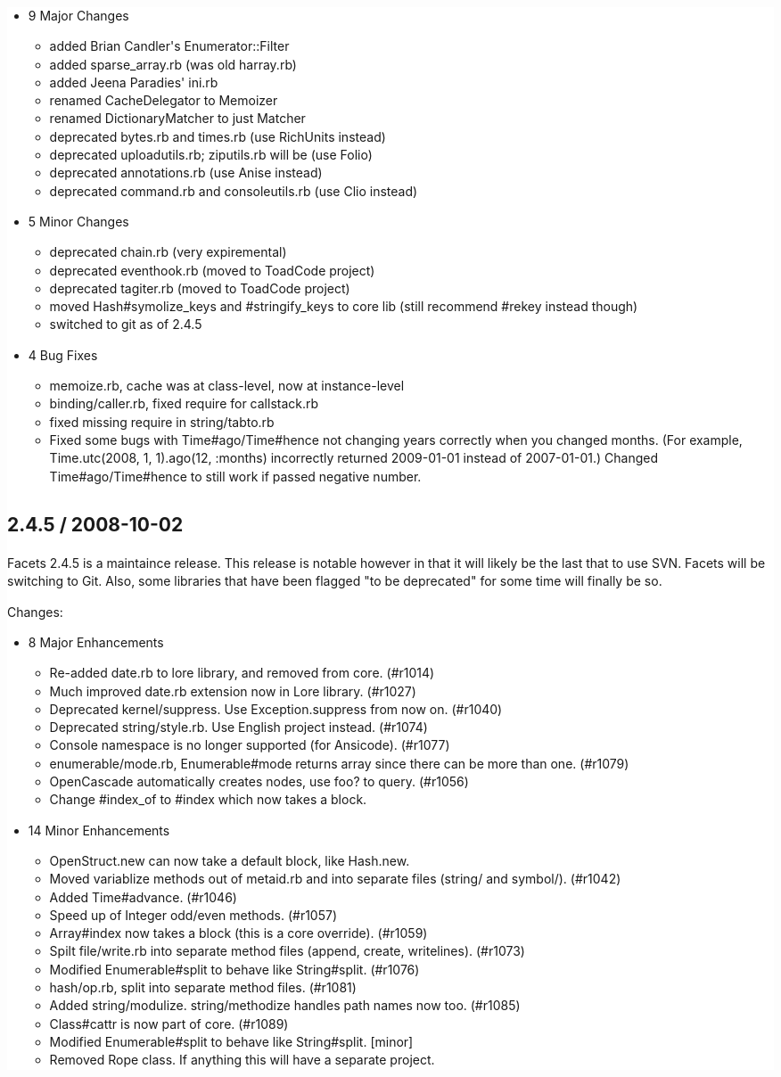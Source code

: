 * 9 Major Changes

  * added Brian Candler's Enumerator::Filter
  * added sparse_array.rb (was old harray.rb)
  * added Jeena Paradies' ini.rb
  * renamed CacheDelegator to Memoizer
  * renamed DictionaryMatcher to just Matcher
  * deprecated bytes.rb and times.rb (use RichUnits instead)
  * deprecated uploadutils.rb; ziputils.rb will be (use Folio)
  * deprecated annotations.rb (use Anise instead)
  * deprecated command.rb and consoleutils.rb (use Clio instead)

* 5 Minor Changes

  * deprecated chain.rb (very expiremental)
  * deprecated eventhook.rb (moved to ToadCode project)
  * deprecated tagiter.rb (moved to ToadCode project)
  * moved Hash#symolize_keys and #stringify_keys to core lib
    (still recommend #rekey instead though)
  * switched to git as of 2.4.5

* 4 Bug Fixes

  * memoize.rb, cache was at class-level, now at instance-level
  * binding/caller.rb, fixed require for callstack.rb
  * fixed missing require in string/tabto.rb
  * Fixed some bugs with Time#ago/Time#hence not changing years
    correctly when you changed months.
    (For example, Time.utc(2008, 1, 1).ago(12, :months) incorrectly
    returned 2009-01-01 instead of 2007-01-01.)
    Changed Time#ago/Time#hence to still work if passed negative number.


## 2.4.5 / 2008-10-02

Facets 2.4.5 is a maintaince release. This release is notable however in that
it will likely be the last that to use SVN. Facets will be switching to Git.
Also, some libraries that have been flagged "to be deprecated" for some time
will finally be so.

Changes:

* 8 Major Enhancements

  * Re-added date.rb to lore library, and removed from core.  (#r1014)
  * Much improved date.rb extension now in Lore library.  (#r1027)
  * Deprecated kernel/suppress. Use Exception.suppress from now on.  (#r1040)
  * Deprecated string/style.rb. Use English project instead.  (#r1074)
  * Console namespace is no longer supported (for Ansicode).  (#r1077)
  * enumerable/mode.rb, Enumerable#mode returns array since there can be more than one.  (#r1079)
  * OpenCascade automatically creates nodes, use foo? to query.  (#r1056)
  * Change #index_of to #index which now takes a block.

* 14 Minor Enhancements

  * OpenStruct.new can now take a default block, like Hash.new.
  * Moved variablize methods out of metaid.rb and into separate files (string/ and symbol/).  (#r1042)
  * Added Time#advance.  (#r1046)
  * Speed up of Integer odd/even methods.  (#r1057)
  * Array#index now takes a block (this is a core override).  (#r1059)
  * Spilt file/write.rb into separate method files (append, create, writelines).  (#r1073)
  * Modified Enumerable#split to behave like String#split.  (#r1076)
  * hash/op.rb, split into separate method files.  (#r1081)
  * Added string/modulize. string/methodize handles path names now too.  (#r1085)
  * Class#cattr is now part of core.  (#r1089)
  * Modified Enumerable#split to behave like String#split.  [minor]
  * Removed Rope class. If anything this will have a separate project.